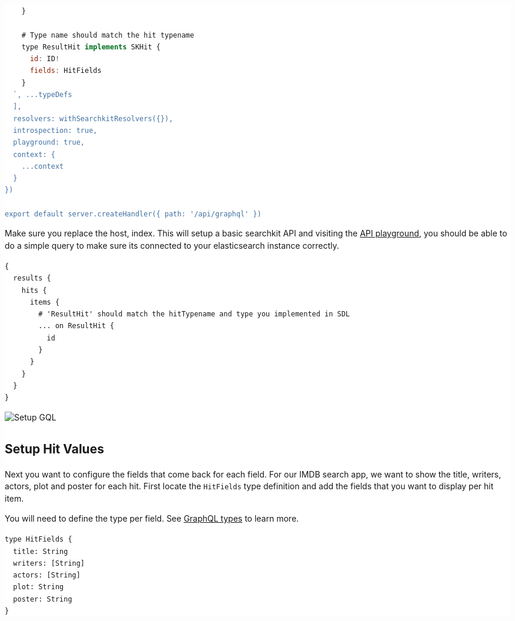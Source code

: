 ```javascript
    }

    # Type name should match the hit typename
    type ResultHit implements SKHit {
      id: ID!
      fields: HitFields
    }
  `, ...typeDefs
  ],
  resolvers: withSearchkitResolvers({}),
  introspection: true,
  playground: true,
  context: {
    ...context
  }
})

export default server.createHandler({ path: '/api/graphql' })

```

Make sure you replace the host, index. This will setup a basic searchkit API and visiting the [API playground](http://localhost:3000/api/graphql), you should be able to do a simple query to make sure its connected to your elasticsearch instance correctly.

```gql
{
  results {
    hits {
      items {
        # 'ResultHit' should match the hitTypename and type you implemented in SDL
        ... on ResultHit {
          id
        }
      }
    }
  }
}
```

![Setup GQL](../static/img/api-setup-1.jpg)

## Setup Hit Values

Next you want to configure the fields that come back for each field. For our IMDB search app, we want to show the title, writers, actors, plot and poster for each hit. First locate the `HitFields` type definition and add the fields that you want to display per hit item.

You will need to define the type per field. See [GraphQL types](https://graphql.org/learn/schema/#type-system) to learn more.

```gql
type HitFields {
  title: String
  writers: [String]
  actors: [String]
  plot: String
  poster: String
}
```
